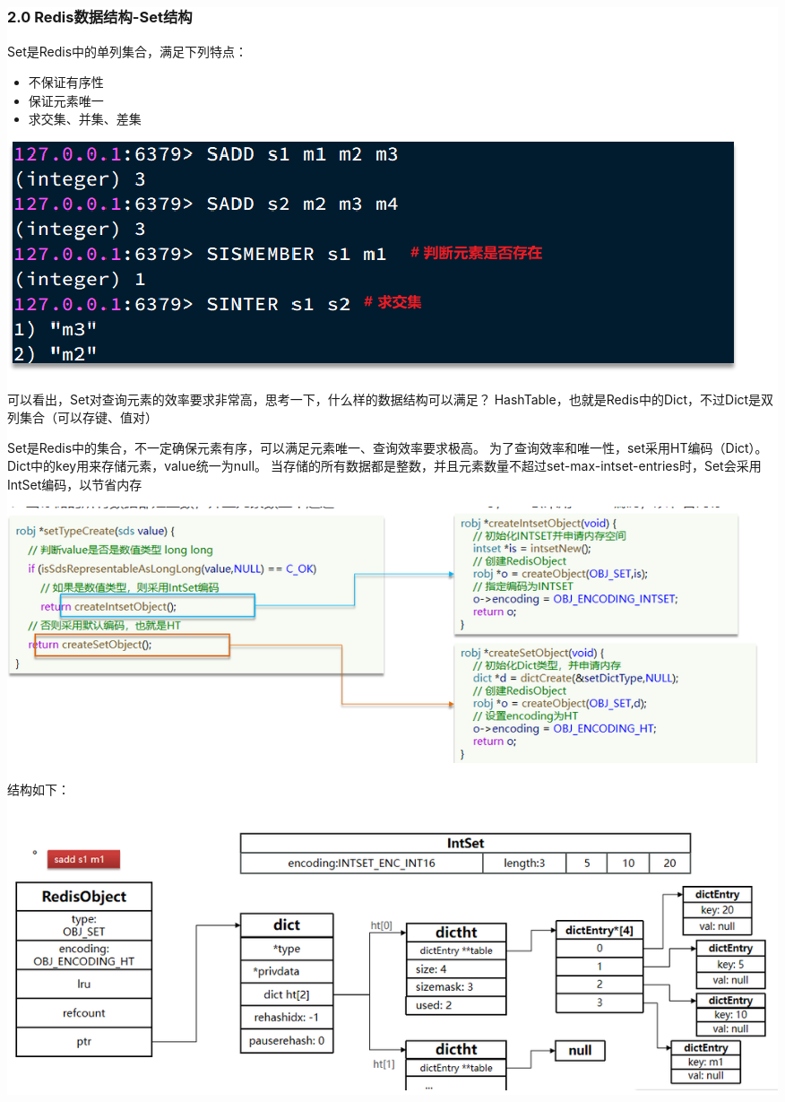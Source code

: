 ### 2.0 Redis数据结构-Set结构

Set是Redis中的单列集合，满足下列特点：

* 不保证有序性
* 保证元素唯一
* 求交集、并集、差集

![1653987342550](image/Redis原理篇.assets/1653987342550.png)

可以看出，Set对查询元素的效率要求非常高，思考一下，什么样的数据结构可以满足？
HashTable，也就是Redis中的Dict，不过Dict是双列集合（可以存键、值对）

Set是Redis中的集合，不一定确保元素有序，可以满足元素唯一、查询效率要求极高。
为了查询效率和唯一性，set采用HT编码（Dict）。Dict中的key用来存储元素，value统一为null。
当存储的所有数据都是整数，并且元素数量不超过set-max-intset-entries时，Set会采用IntSet编码，以节省内存

![1653987388177](image/Redis原理篇.assets/1653987388177.png)

结构如下：

​	![1653987454403](image/Redis原理篇.assets/1653987454403.png)
